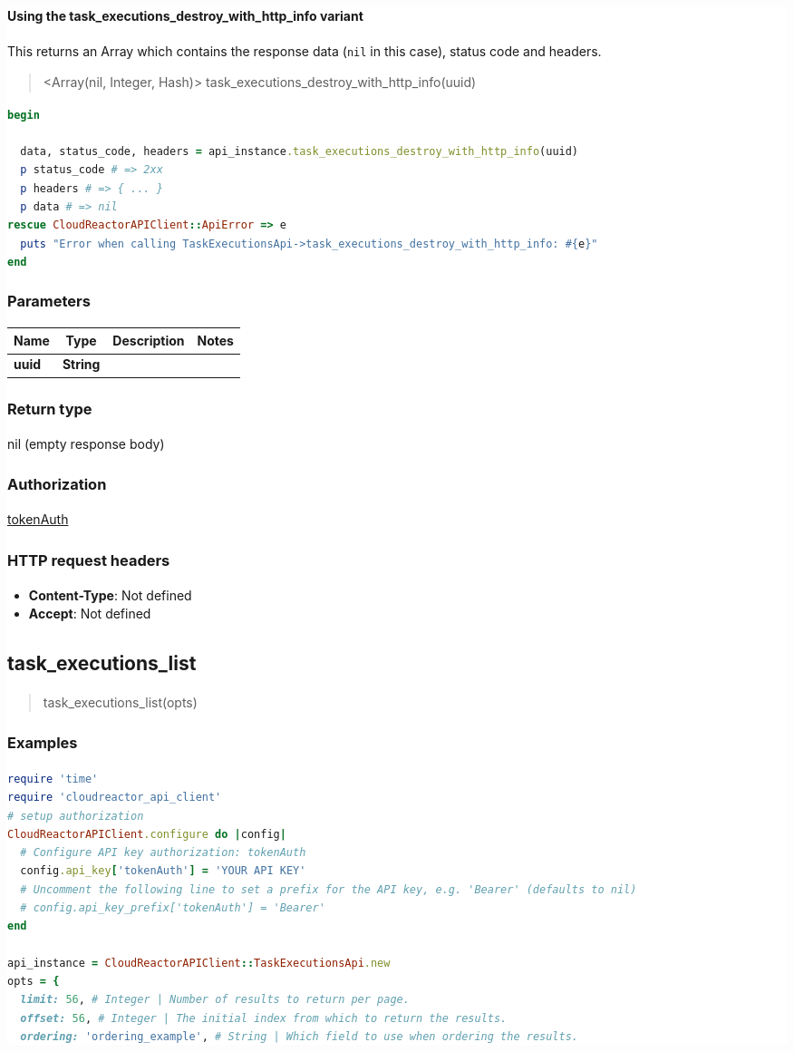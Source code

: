 ```ruby
```

#### Using the task_executions_destroy_with_http_info variant

This returns an Array which contains the response data (`nil` in this case), status code and headers.

> <Array(nil, Integer, Hash)> task_executions_destroy_with_http_info(uuid)

```ruby
begin
  
  data, status_code, headers = api_instance.task_executions_destroy_with_http_info(uuid)
  p status_code # => 2xx
  p headers # => { ... }
  p data # => nil
rescue CloudReactorAPIClient::ApiError => e
  puts "Error when calling TaskExecutionsApi->task_executions_destroy_with_http_info: #{e}"
end
```

### Parameters

| Name | Type | Description | Notes |
| ---- | ---- | ----------- | ----- |
| **uuid** | **String** |  |  |

### Return type

nil (empty response body)

### Authorization

[tokenAuth](../README.md#tokenAuth)

### HTTP request headers

- **Content-Type**: Not defined
- **Accept**: Not defined


## task_executions_list

> <PaginatedTaskExecutionList> task_executions_list(opts)



### Examples

```ruby
require 'time'
require 'cloudreactor_api_client'
# setup authorization
CloudReactorAPIClient.configure do |config|
  # Configure API key authorization: tokenAuth
  config.api_key['tokenAuth'] = 'YOUR API KEY'
  # Uncomment the following line to set a prefix for the API key, e.g. 'Bearer' (defaults to nil)
  # config.api_key_prefix['tokenAuth'] = 'Bearer'
end

api_instance = CloudReactorAPIClient::TaskExecutionsApi.new
opts = {
  limit: 56, # Integer | Number of results to return per page.
  offset: 56, # Integer | The initial index from which to return the results.
  ordering: 'ordering_example', # String | Which field to use when ordering the results.
```